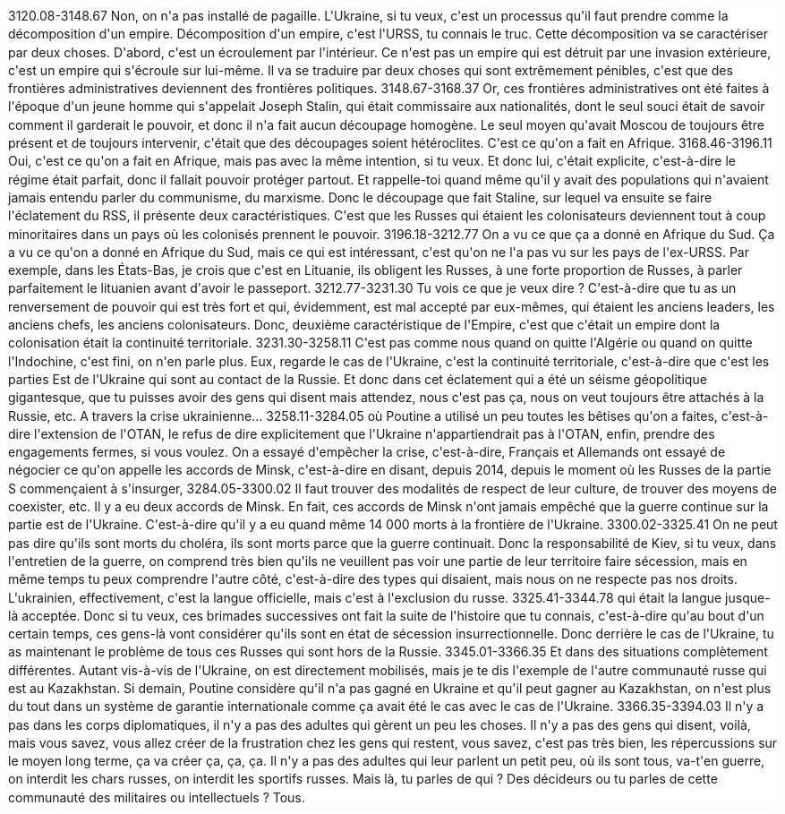 3120.08-3148.67   Non, on n'a pas installé de pagaille. L'Ukraine, si tu veux, c'est un processus qu'il faut prendre comme la décomposition d'un empire. Décomposition d'un empire, c'est l'URSS, tu connais le truc. Cette décomposition va se caractériser par deux choses. D'abord, c'est un écroulement par l'intérieur. Ce n'est pas un empire qui est détruit par une invasion extérieure, c'est un empire qui s'écroule sur lui-même. Il va se traduire par deux choses qui sont extrêmement pénibles, c'est que des frontières administratives deviennent des frontières politiques.
3148.67-3168.37   Or, ces frontières administratives ont été faites à l'époque d'un jeune homme qui s'appelait Joseph Stalin, qui était commissaire aux nationalités, dont le seul souci était de savoir comment il garderait le pouvoir, et donc il n'a fait aucun découpage homogène. Le seul moyen qu'avait Moscou de toujours être présent et de toujours intervenir, c'était que des découpages soient hétéroclites. C'est ce qu'on a fait en Afrique.
3168.46-3196.11   Oui, c'est ce qu'on a fait en Afrique, mais pas avec la même intention, si tu veux. Et donc lui, c'était explicite, c'est-à-dire le régime était parfait, donc il fallait pouvoir protéger partout. Et rappelle-toi quand même qu'il y avait des populations qui n'avaient jamais entendu parler du communisme, du marxisme. Donc le découpage que fait Staline, sur lequel va ensuite se faire l'éclatement du RSS, il présente deux caractéristiques. C'est que les Russes qui étaient les colonisateurs deviennent tout à coup minoritaires dans un pays où les colonisés prennent le pouvoir.
3196.18-3212.77   On a vu ce que ça a donné en Afrique du Sud. Ça a vu ce qu'on a donné en Afrique du Sud, mais ce qui est intéressant, c'est qu'on ne l'a pas vu sur les pays de l'ex-URSS. Par exemple, dans les États-Bas, je crois que c'est en Lituanie, ils obligent les Russes, à une forte proportion de Russes, à parler parfaitement le lituanien avant d'avoir le passeport.
3212.77-3231.30   Tu vois ce que je veux dire ? C'est-à-dire que tu as un renversement de pouvoir qui est très fort et qui, évidemment, est mal accepté par eux-mêmes, qui étaient les anciens leaders, les anciens chefs, les anciens colonisateurs. Donc, deuxième caractéristique de l'Empire, c'est que c'était un empire dont la colonisation était la continuité territoriale.
3231.30-3258.11   C'est pas comme nous quand on quitte l'Algérie ou quand on quitte l'Indochine, c'est fini, on n'en parle plus. Eux, regarde le cas de l'Ukraine, c'est la continuité territoriale, c'est-à-dire que c'est les parties Est de l'Ukraine qui sont au contact de la Russie. Et donc dans cet éclatement qui a été un séisme géopolitique gigantesque, que tu puisses avoir des gens qui disent mais attendez, nous c'est pas ça, nous on veut toujours être attachés à la Russie, etc. A travers la crise ukrainienne...
3258.11-3284.05   où Poutine a utilisé un peu toutes les bêtises qu'on a faites, c'est-à-dire l'extension de l'OTAN, le refus de dire explicitement que l'Ukraine n'appartiendrait pas à l'OTAN, enfin, prendre des engagements fermes, si vous voulez. On a essayé d'empêcher la crise, c'est-à-dire, Français et Allemands ont essayé de négocier ce qu'on appelle les accords de Minsk, c'est-à-dire en disant, depuis 2014, depuis le moment où les Russes de la partie S commençaient à s'insurger,
3284.05-3300.02   Il faut trouver des modalités de respect de leur culture, de trouver des moyens de coexister, etc. Il y a eu deux accords de Minsk. En fait, ces accords de Minsk n'ont jamais empêché que la guerre continue sur la partie est de l'Ukraine. C'est-à-dire qu'il y a eu quand même 14 000 morts à la frontière de l'Ukraine.
3300.02-3325.41   On ne peut pas dire qu'ils sont morts du choléra, ils sont morts parce que la guerre continuait. Donc la responsabilité de Kiev, si tu veux, dans l'entretien de la guerre, on comprend très bien qu'ils ne veuillent pas voir une partie de leur territoire faire sécession, mais en même temps tu peux comprendre l'autre côté, c'est-à-dire des types qui disaient, mais nous on ne respecte pas nos droits. L'ukrainien, effectivement, c'est la langue officielle, mais c'est à l'exclusion du russe.
3325.41-3344.78   qui était la langue jusque-là acceptée. Donc si tu veux, ces brimades successives ont fait la suite de l'histoire que tu connais, c'est-à-dire qu'au bout d'un certain temps, ces gens-là vont considérer qu'ils sont en état de sécession insurrectionnelle. Donc derrière le cas de l'Ukraine, tu as maintenant le problème de tous ces Russes qui sont hors de la Russie.
3345.01-3366.35   Et dans des situations complètement différentes. Autant vis-à-vis de l'Ukraine, on est directement mobilisés, mais je te dis l'exemple de l'autre communauté russe qui est au Kazakhstan. Si demain, Poutine considère qu'il n'a pas gagné en Ukraine et qu'il peut gagner au Kazakhstan, on n'est plus du tout dans un système de garantie internationale comme ça avait été le cas avec le cas de l'Ukraine.
3366.35-3394.03   Il n'y a pas dans les corps diplomatiques, il n'y a pas des adultes qui gèrent un peu les choses. Il n'y a pas des gens qui disent, voilà, mais vous savez, vous allez créer de la frustration chez les gens qui restent, vous savez, c'est pas très bien, les répercussions sur le moyen long terme, ça va créer ça, ça, ça. Il n'y a pas des adultes qui leur parlent un petit peu, où ils sont tous, va-t'en guerre, on interdit les chars russes, on interdit les sportifs russes. Mais là, tu parles de qui ? Des décideurs ou tu parles de cette communauté des militaires ou intellectuels ? Tous.